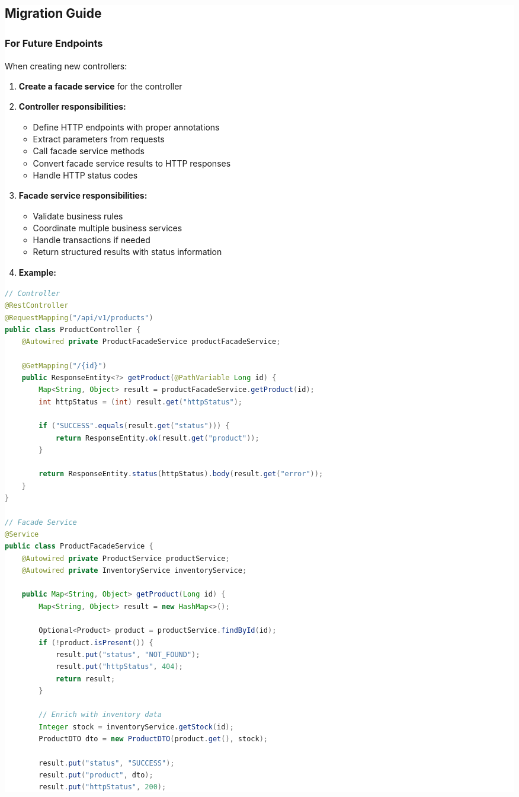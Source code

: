 ## Migration Guide

### For Future Endpoints

When creating new controllers:

1. **Create a facade service** for the controller
2. **Controller responsibilities:**
   - Define HTTP endpoints with proper annotations
   - Extract parameters from requests
   - Call facade service methods
   - Convert facade service results to HTTP responses
   - Handle HTTP status codes

3. **Facade service responsibilities:**
   - Validate business rules
   - Coordinate multiple business services
   - Handle transactions if needed
   - Return structured results with status information

4. **Example:**

```java
// Controller
@RestController
@RequestMapping("/api/v1/products")
public class ProductController {
    @Autowired private ProductFacadeService productFacadeService;
    
    @GetMapping("/{id}")
    public ResponseEntity<?> getProduct(@PathVariable Long id) {
        Map<String, Object> result = productFacadeService.getProduct(id);
        int httpStatus = (int) result.get("httpStatus");
        
        if ("SUCCESS".equals(result.get("status"))) {
            return ResponseEntity.ok(result.get("product"));
        }
        
        return ResponseEntity.status(httpStatus).body(result.get("error"));
    }
}

// Facade Service
@Service
public class ProductFacadeService {
    @Autowired private ProductService productService;
    @Autowired private InventoryService inventoryService;
    
    public Map<String, Object> getProduct(Long id) {
        Map<String, Object> result = new HashMap<>();
        
        Optional<Product> product = productService.findById(id);
        if (!product.isPresent()) {
            result.put("status", "NOT_FOUND");
            result.put("httpStatus", 404);
            return result;
        }
        
        // Enrich with inventory data
        Integer stock = inventoryService.getStock(id);
        ProductDTO dto = new ProductDTO(product.get(), stock);
        
        result.put("status", "SUCCESS");
        result.put("product", dto);
        result.put("httpStatus", 200);
```